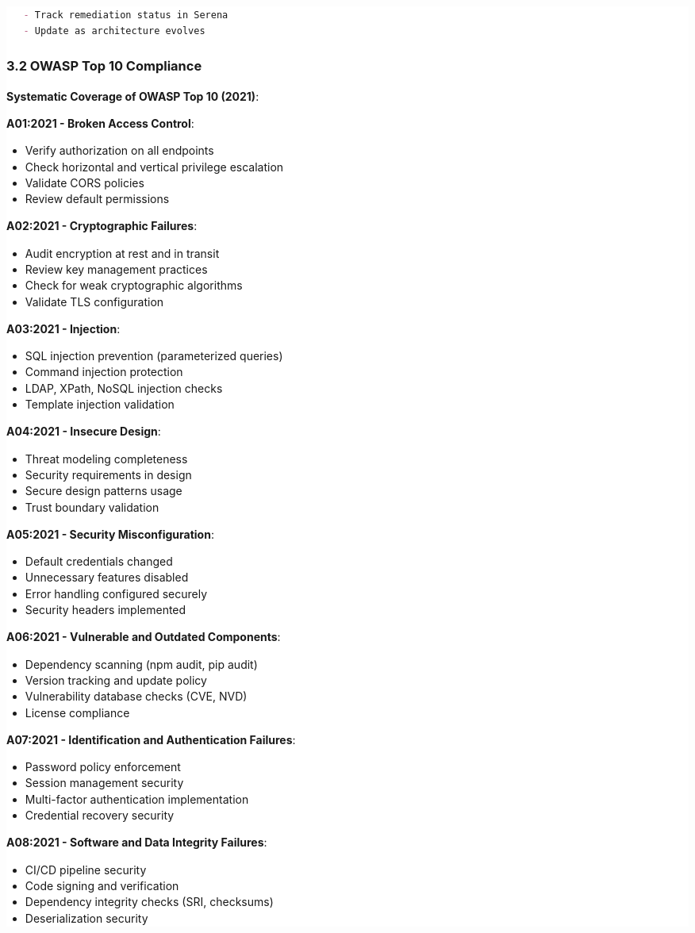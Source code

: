 ```markdown
   - Track remediation status in Serena
   - Update as architecture evolves
```

### 3.2 OWASP Top 10 Compliance

**Systematic Coverage of OWASP Top 10 (2021)**:

**A01:2021 - Broken Access Control**:
- Verify authorization on all endpoints
- Check horizontal and vertical privilege escalation
- Validate CORS policies
- Review default permissions

**A02:2021 - Cryptographic Failures**:
- Audit encryption at rest and in transit
- Review key management practices
- Check for weak cryptographic algorithms
- Validate TLS configuration

**A03:2021 - Injection**:
- SQL injection prevention (parameterized queries)
- Command injection protection
- LDAP, XPath, NoSQL injection checks
- Template injection validation

**A04:2021 - Insecure Design**:
- Threat modeling completeness
- Security requirements in design
- Secure design patterns usage
- Trust boundary validation

**A05:2021 - Security Misconfiguration**:
- Default credentials changed
- Unnecessary features disabled
- Error handling configured securely
- Security headers implemented

**A06:2021 - Vulnerable and Outdated Components**:
- Dependency scanning (npm audit, pip audit)
- Version tracking and update policy
- Vulnerability database checks (CVE, NVD)
- License compliance

**A07:2021 - Identification and Authentication Failures**:
- Password policy enforcement
- Session management security
- Multi-factor authentication implementation
- Credential recovery security

**A08:2021 - Software and Data Integrity Failures**:
- CI/CD pipeline security
- Code signing and verification
- Dependency integrity checks (SRI, checksums)
- Deserialization security
